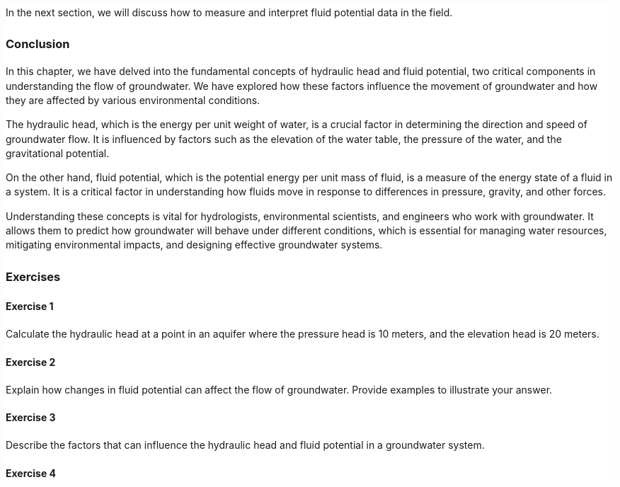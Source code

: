 

In the next section, we will discuss how to measure and interpret fluid potential data in the field.



### Conclusion



In this chapter, we have delved into the fundamental concepts of hydraulic head and fluid potential, two critical components in understanding the flow of groundwater. We have explored how these factors influence the movement of groundwater and how they are affected by various environmental conditions. 



The hydraulic head, which is the energy per unit weight of water, is a crucial factor in determining the direction and speed of groundwater flow. It is influenced by factors such as the elevation of the water table, the pressure of the water, and the gravitational potential. 



On the other hand, fluid potential, which is the potential energy per unit mass of fluid, is a measure of the energy state of a fluid in a system. It is a critical factor in understanding how fluids move in response to differences in pressure, gravity, and other forces. 



Understanding these concepts is vital for hydrologists, environmental scientists, and engineers who work with groundwater. It allows them to predict how groundwater will behave under different conditions, which is essential for managing water resources, mitigating environmental impacts, and designing effective groundwater systems.



### Exercises



#### Exercise 1

Calculate the hydraulic head at a point in an aquifer where the pressure head is 10 meters, and the elevation head is 20 meters.



#### Exercise 2

Explain how changes in fluid potential can affect the flow of groundwater. Provide examples to illustrate your answer.



#### Exercise 3

Describe the factors that can influence the hydraulic head and fluid potential in a groundwater system.



#### Exercise 4
